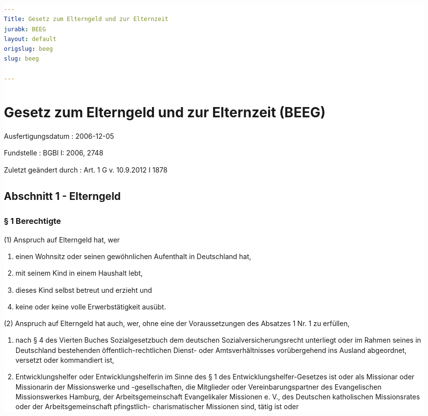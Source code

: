 ```yaml
---
Title: Gesetz zum Elterngeld und zur Elternzeit
jurabk: BEEG
layout: default
origslug: beeg
slug: beeg

---
```


# Gesetz zum Elterngeld und zur Elternzeit (BEEG)

Ausfertigungsdatum
:   2006-12-05

Fundstelle
:   BGBl I: 2006, 2748

Zuletzt geändert durch
:   Art. 1 G v. 10.9.2012 I 1878


## Abschnitt 1 - Elterngeld



### § 1 Berechtigte

(1) Anspruch auf Elterngeld hat, wer

1.  einen Wohnsitz oder seinen gewöhnlichen Aufenthalt in Deutschland hat,


2.  mit seinem Kind in einem Haushalt lebt,


3.  dieses Kind selbst betreut und erzieht und


4.  keine oder keine volle Erwerbstätigkeit ausübt.




(2) Anspruch auf Elterngeld hat auch, wer, ohne eine der
Voraussetzungen des Absatzes 1 Nr. 1 zu erfüllen,

1.  nach § 4 des Vierten Buches Sozialgesetzbuch dem deutschen
    Sozialversicherungsrecht unterliegt oder im Rahmen seines in
    Deutschland bestehenden öffentlich-rechtlichen Dienst- oder
    Amtsverhältnisses vorübergehend ins Ausland abgeordnet, versetzt oder
    kommandiert ist,


2.  Entwicklungshelfer oder Entwicklungshelferin im Sinne des § 1 des
    Entwicklungshelfer-Gesetzes ist oder als Missionar oder Missionarin
    der Missionswerke und -gesellschaften, die Mitglieder oder
    Vereinbarungspartner des Evangelischen Missionswerkes Hamburg, der
    Arbeitsgemeinschaft Evangelikaler Missionen e. V., des Deutschen
    katholischen Missionsrates oder der Arbeitsgemeinschaft pfingstlich-
    charismatischer Missionen sind, tätig ist oder
